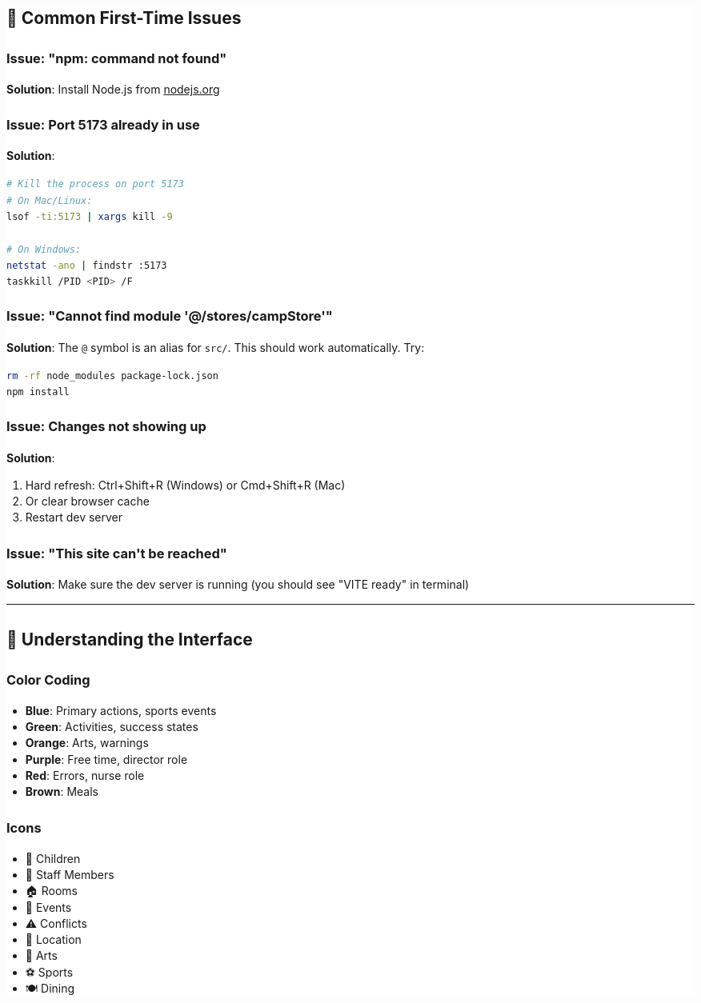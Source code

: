 
## 🔧 Common First-Time Issues

### Issue: "npm: command not found"
**Solution**: Install Node.js from [nodejs.org](https://nodejs.org/)

### Issue: Port 5173 already in use
**Solution**: 
```bash
# Kill the process on port 5173
# On Mac/Linux:
lsof -ti:5173 | xargs kill -9

# On Windows:
netstat -ano | findstr :5173
taskkill /PID <PID> /F
```

### Issue: "Cannot find module '@/stores/campStore'"
**Solution**: The `@` symbol is an alias for `src/`. This should work automatically. Try:
```bash
rm -rf node_modules package-lock.json
npm install
```

### Issue: Changes not showing up
**Solution**: 
1. Hard refresh: Ctrl+Shift+R (Windows) or Cmd+Shift+R (Mac)
2. Or clear browser cache
3. Restart dev server

### Issue: "This site can't be reached"
**Solution**: Make sure the dev server is running (you should see "VITE ready" in terminal)

---

## 🎨 Understanding the Interface

### Color Coding
- **Blue**: Primary actions, sports events
- **Green**: Activities, success states
- **Orange**: Arts, warnings
- **Purple**: Free time, director role
- **Red**: Errors, nurse role
- **Brown**: Meals

### Icons
- 👶 Children
- 👥 Staff Members
- 🏠 Rooms
- 📅 Events
- ⚠️ Conflicts
- 📍 Location
- 🎨 Arts
- ⚽ Sports
- 🍽️ Dining
